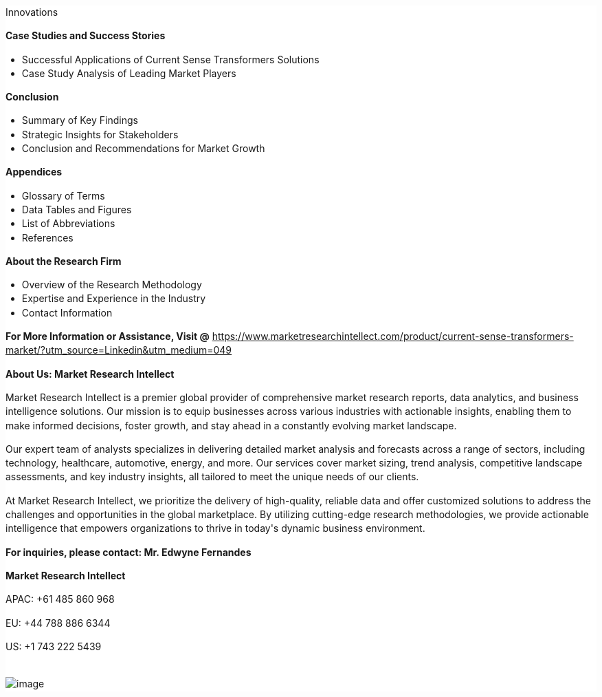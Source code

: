 Innovations</li></ul><p><strong>Case Studies and Success Stories</strong></p><ul><li>Successful Applications of Current Sense Transformers Solutions</li><li>Case Study Analysis of Leading Market Players</li></ul><p><strong>Conclusion</strong></p><ul><li>Summary of Key Findings</li><li>Strategic Insights for Stakeholders</li><li>Conclusion and Recommendations for Market Growth</li></ul><p><strong>Appendices</strong></p><ul><li>Glossary of Terms</li><li>Data Tables and Figures</li><li>List of Abbreviations</li><li>References</li></ul><p><strong>About the Research Firm</strong></p><ul><li>Overview of the Research Methodology</li><li>Expertise and Experience in the Industry</li><li>Contact Information</li></ul></div><div class="article-main__content" data-test-id="publishing-text-block"><p><span class="font-[700]"><strong>For More Information or Assistance, Visit @</strong>&nbsp;<a href="https://www.marketresearchintellect.com/product/current-sense-transformers-market/?utm_source=Linkedin&utm_medium=049">https://www.marketresearchintellect.com/product/current-sense-transformers-market/?utm_source=Linkedin&utm_medium=049</a></span></p><p><strong>About Us: Market Research Intellect</strong></p><p>Market Research Intellect is a premier global provider of comprehensive market research reports, data analytics, and business intelligence solutions. Our mission is to equip businesses across various industries with actionable insights, enabling them to make informed decisions, foster growth, and stay ahead in a constantly evolving market landscape.</p><p>Our expert team of analysts specializes in delivering detailed market analysis and forecasts across a range of sectors, including technology, healthcare, automotive, energy, and more. Our services cover market sizing, trend analysis, competitive landscape assessments, and key industry insights, all tailored to meet the unique needs of our clients.</p><p>At Market Research Intellect, we prioritize the delivery of high-quality, reliable data and offer customized solutions to address the challenges and opportunities in the global marketplace. By utilizing cutting-edge research methodologies, we provide actionable intelligence that empowers organizations to thrive in today's dynamic business environment.</p><p><strong>For inquiries, please contact: Mr. Edwyne Fernandes</strong></p><p><strong>Market Research Intellect</strong></p><p>APAC: +61 485 860 968</p><p>EU: +44 788 886 6344</p><p>US: +1 743 222 5439</p></div><div class="article-main__content" data-test-id="publishing-text-block">&nbsp;</div>
![image](https://github.com/user-attachments/assets/57519908-f0ad-46ca-a6ec-29f75417f741)
